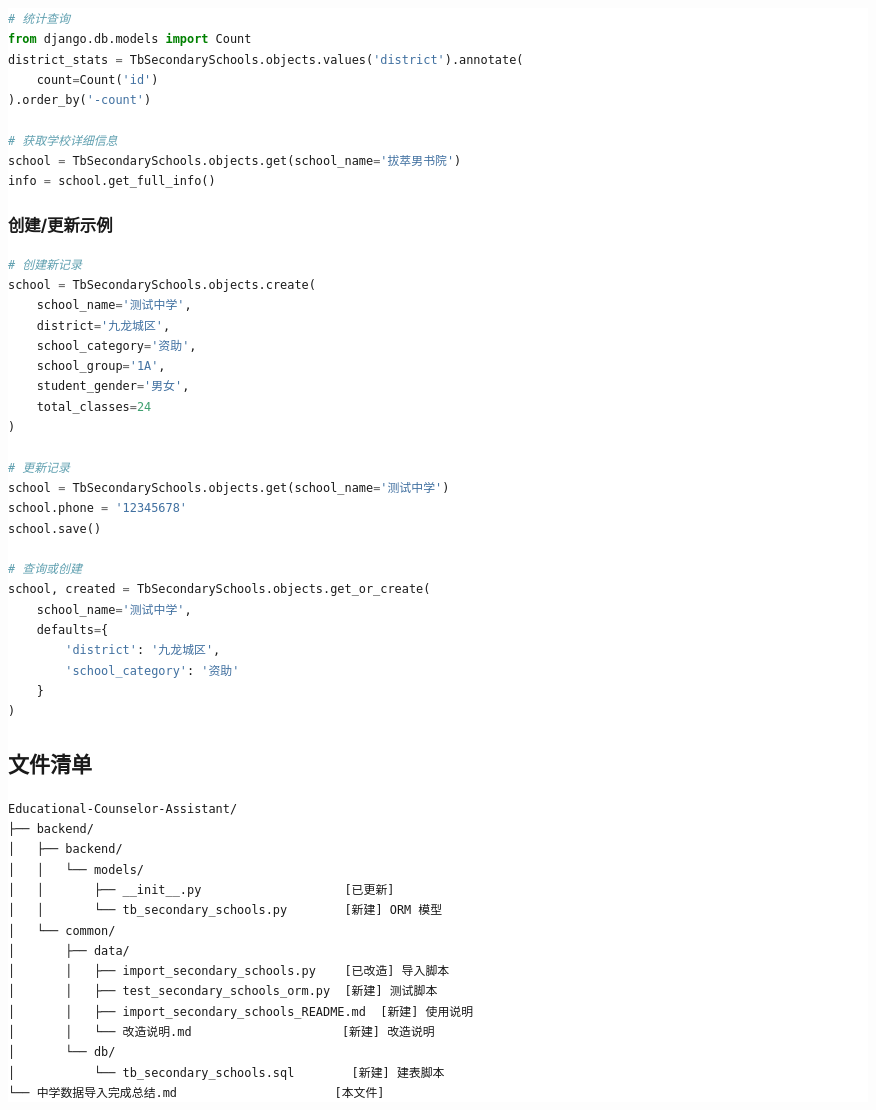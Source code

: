 ```python
# 统计查询
from django.db.models import Count
district_stats = TbSecondarySchools.objects.values('district').annotate(
    count=Count('id')
).order_by('-count')

# 获取学校详细信息
school = TbSecondarySchools.objects.get(school_name='拔萃男书院')
info = school.get_full_info()
```

### 创建/更新示例

```python
# 创建新记录
school = TbSecondarySchools.objects.create(
    school_name='测试中学',
    district='九龙城区',
    school_category='资助',
    school_group='1A',
    student_gender='男女',
    total_classes=24
)

# 更新记录
school = TbSecondarySchools.objects.get(school_name='测试中学')
school.phone = '12345678'
school.save()

# 查询或创建
school, created = TbSecondarySchools.objects.get_or_create(
    school_name='测试中学',
    defaults={
        'district': '九龙城区',
        'school_category': '资助'
    }
)
```

## 文件清单

```
Educational-Counselor-Assistant/
├── backend/
│   ├── backend/
│   │   └── models/
│   │       ├── __init__.py                    [已更新]
│   │       └── tb_secondary_schools.py        [新建] ORM 模型
│   └── common/
│       ├── data/
│       │   ├── import_secondary_schools.py    [已改造] 导入脚本
│       │   ├── test_secondary_schools_orm.py  [新建] 测试脚本
│       │   ├── import_secondary_schools_README.md  [新建] 使用说明
│       │   └── 改造说明.md                     [新建] 改造说明
│       └── db/
│           └── tb_secondary_schools.sql        [新建] 建表脚本
└── 中学数据导入完成总结.md                      [本文件]
```
